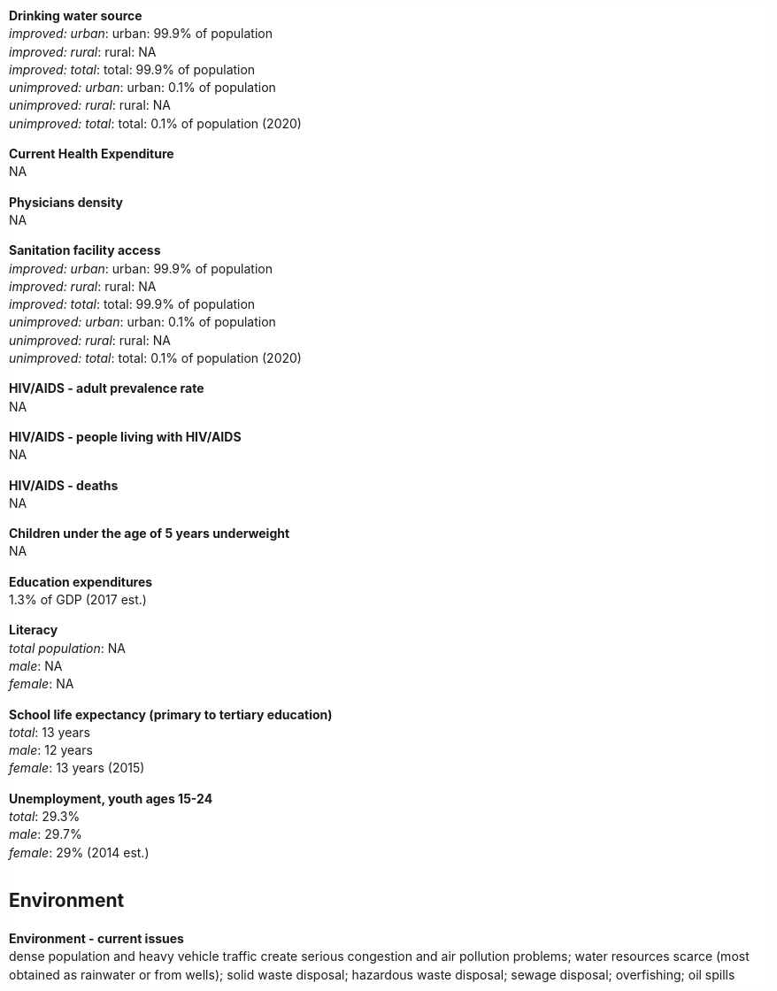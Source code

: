 **Drinking water source**<br>
_improved: urban_: urban: 99.9% of population<br>
_improved: rural_: rural: NA<br>
_improved: total_: total: 99.9% of population<br>
_unimproved: urban_: urban: 0.1% of population<br>
_unimproved: rural_: rural: NA<br>
_unimproved: total_: total: 0.1% of population (2020)<br>

**Current Health Expenditure**<br>
NA<br>

**Physicians density**<br>
NA<br>

**Sanitation facility access**<br>
_improved: urban_: urban: 99.9% of population<br>
_improved: rural_: rural: NA<br>
_improved: total_: total: 99.9% of population<br>
_unimproved: urban_: urban: 0.1% of population<br>
_unimproved: rural_: rural: NA<br>
_unimproved: total_: total: 0.1% of population (2020)<br>

**HIV/AIDS - adult prevalence rate**<br>
NA<br>

**HIV/AIDS - people living with HIV/AIDS**<br>
NA<br>

**HIV/AIDS - deaths**<br>
NA<br>

**Children under the age of 5 years underweight**<br>
NA<br>

**Education expenditures**<br>
1.3% of GDP (2017 est.)<br>

**Literacy**<br>
_total population_: NA<br>
_male_: NA<br>
_female_: NA<br>

**School life expectancy (primary to tertiary education)**<br>
_total_: 13 years<br>
_male_: 12 years<br>
_female_: 13 years (2015)<br>

**Unemployment, youth ages 15-24**<br>
_total_: 29.3%<br>
_male_: 29.7%<br>
_female_: 29% (2014 est.)<br>

## Environment

**Environment - current issues**<br>
dense population and heavy vehicle traffic create serious congestion and air pollution problems; water resources scarce (most obtained as rainwater or from wells); solid waste disposal; hazardous waste disposal; sewage disposal; overfishing; oil spills<br>
